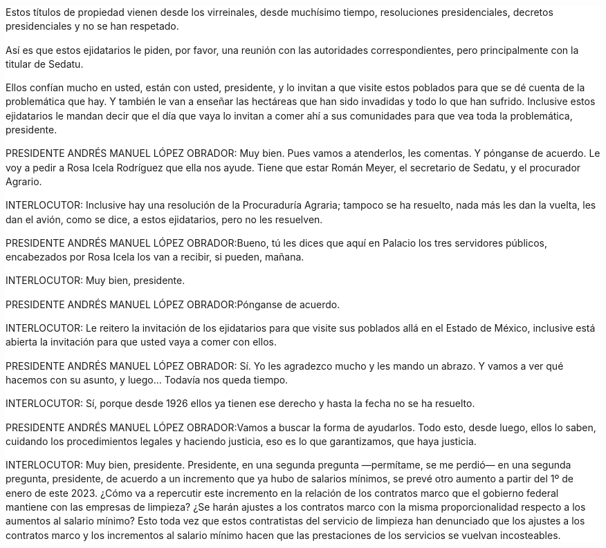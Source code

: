Estos títulos de propiedad vienen desde los virreinales, desde muchísimo
tiempo, resoluciones presidenciales, decretos presidenciales y no se han
respetado.

Así es que estos ejidatarios le piden, por favor, una reunión con las
autoridades correspondientes, pero principalmente con la titular de Sedatu.

Ellos confían mucho en usted, están con usted, presidente, y lo invitan a que
visite estos poblados para que se dé cuenta de la problemática que hay. Y
también le van a enseñar las hectáreas que han sido invadidas y todo lo que
han sufrido. Inclusive estos ejidatarios le mandan decir que el día que vaya
lo invitan a comer ahí a sus comunidades para que vea toda la problemática,
presidente.

PRESIDENTE ANDRÉS MANUEL LÓPEZ OBRADOR: Muy bien. Pues vamos a atenderlos, les
comentas. Y pónganse de acuerdo. Le voy a pedir a Rosa Icela Rodríguez que
ella nos ayude. Tiene que estar Román Meyer, el secretario de Sedatu, y el
procurador Agrario.

INTERLOCUTOR: Inclusive hay una resolución de la Procuraduría Agraria; tampoco
se ha resuelto, nada más les dan la vuelta, les dan el avión, como se dice, a
estos ejidatarios, pero no les resuelven.

PRESIDENTE ANDRÉS MANUEL LÓPEZ OBRADOR:Bueno, tú les dices que aquí en Palacio
los tres servidores públicos, encabezados por Rosa Icela los van a recibir, si
pueden, mañana.

INTERLOCUTOR: Muy bien, presidente.

PRESIDENTE ANDRÉS MANUEL LÓPEZ OBRADOR:Pónganse de acuerdo.

INTERLOCUTOR: Le reitero la invitación de los ejidatarios para que visite sus
poblados allá en el Estado de México, inclusive está abierta la invitación
para que usted vaya a comer con ellos.

PRESIDENTE ANDRÉS MANUEL LÓPEZ OBRADOR: Sí. Yo les agradezco mucho y les mando
un abrazo. Y vamos a ver qué hacemos con su asunto, y luego… Todavía nos queda
tiempo.

INTERLOCUTOR: Sí, porque desde 1926 ellos ya tienen ese derecho y hasta la
fecha no se ha resuelto.

PRESIDENTE ANDRÉS MANUEL LÓPEZ OBRADOR:Vamos a buscar la forma de ayudarlos.
Todo esto, desde luego, ellos lo saben, cuidando los procedimientos legales y
haciendo justicia, eso es lo que garantizamos, que haya justicia.

INTERLOCUTOR: Muy bien, presidente. Presidente, en una segunda pregunta
—permítame, se me perdió— en una segunda pregunta, presidente, de acuerdo a un
incremento que ya hubo de salarios mínimos, se prevé otro aumento a partir del
1º de enero de este 2023. ¿Cómo va a repercutir este incremento en la relación
de los contratos marco que el gobierno federal mantiene con las empresas de
limpieza? ¿Se harán ajustes a los contratos marco con la misma
proporcionalidad respecto a los aumentos al salario mínimo? Esto toda vez que
estos contratistas del servicio de limpieza han denunciado que los ajustes a
los contratos marco y los incrementos al salario mínimo hacen que las
prestaciones de los servicios se vuelvan incosteables.
